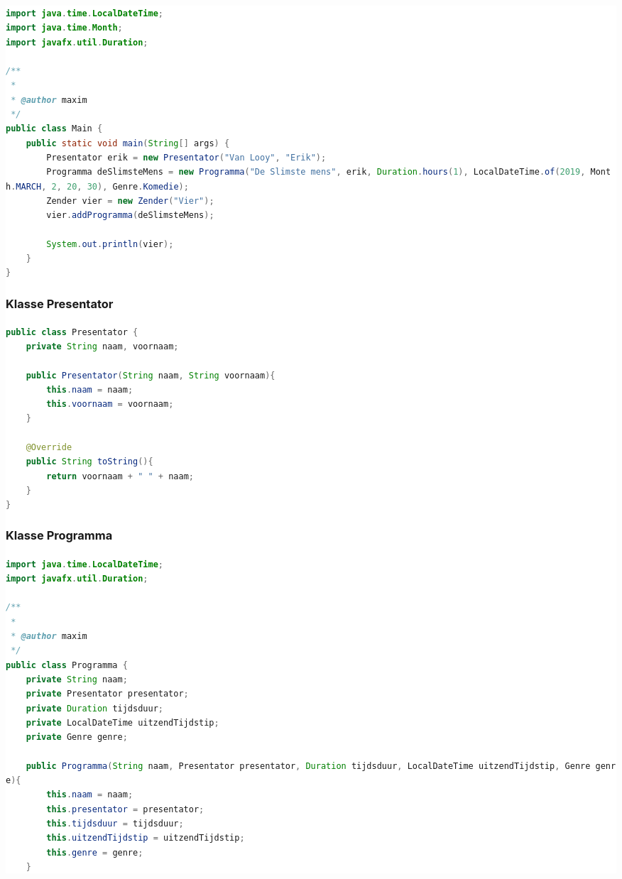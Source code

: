 ```java
import java.time.LocalDateTime;
import java.time.Month;
import javafx.util.Duration;

/**
 *
 * @author maxim
 */
public class Main {
    public static void main(String[] args) {
        Presentator erik = new Presentator("Van Looy", "Erik");
        Programma deSlimsteMens = new Programma("De Slimste mens", erik, Duration.hours(1), LocalDateTime.of(2019, Month.MARCH, 2, 20, 30), Genre.Komedie);
        Zender vier = new Zender("Vier");
        vier.addProgramma(deSlimsteMens);

        System.out.println(vier);
    }
}
```

### Klasse Presentator

```java
public class Presentator {
    private String naam, voornaam;

    public Presentator(String naam, String voornaam){
        this.naam = naam;
        this.voornaam = voornaam;
    }

    @Override
    public String toString(){
        return voornaam + " " + naam;
    }
}
```

### Klasse Programma

```java
import java.time.LocalDateTime;
import javafx.util.Duration;

/**
 *
 * @author maxim
 */
public class Programma {
    private String naam;
    private Presentator presentator;
    private Duration tijdsduur;
    private LocalDateTime uitzendTijdstip;
    private Genre genre;

    public Programma(String naam, Presentator presentator, Duration tijdsduur, LocalDateTime uitzendTijdstip, Genre genre){
        this.naam = naam;
        this.presentator = presentator;
        this.tijdsduur = tijdsduur;
        this.uitzendTijdstip = uitzendTijdstip;
        this.genre = genre;
    }
```